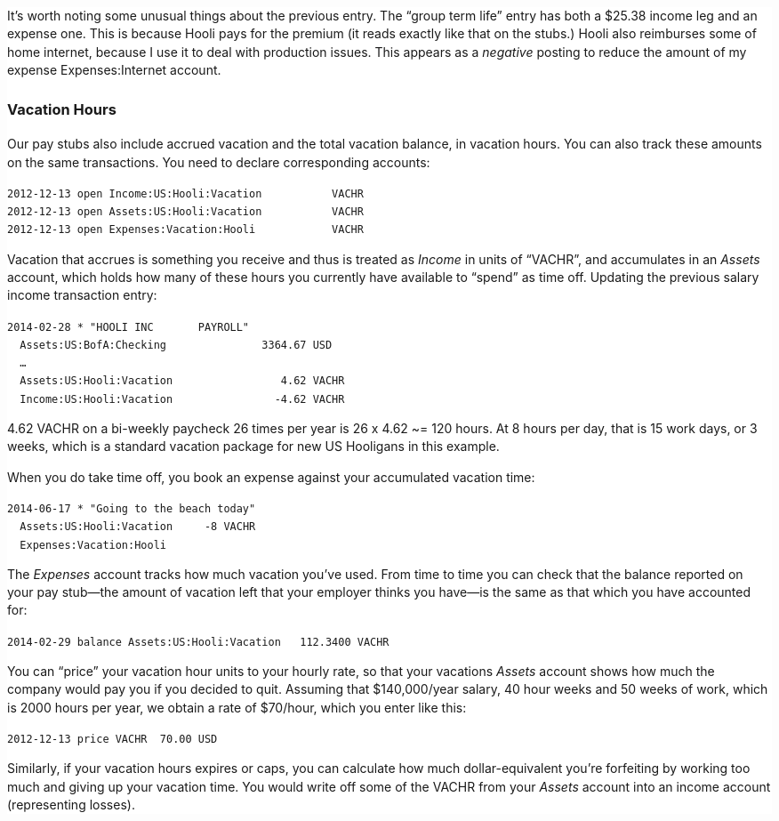 It’s worth noting some unusual things about the previous entry. The
“group term life” entry has both a $25.38 income leg and an expense one.
This is because Hooli pays for the premium (it reads exactly like that
on the stubs.) Hooli also reimburses some of home internet, because I
use it to deal with production issues. This appears as a *negative*
posting to reduce the amount of my expense Expenses:Internet account.

### Vacation Hours

Our pay stubs also include accrued vacation and the total vacation
balance, in vacation hours. You can also track these amounts on the same
transactions. You need to declare corresponding accounts:

    2012-12-13 open Income:US:Hooli:Vacation           VACHR
    2012-12-13 open Assets:US:Hooli:Vacation           VACHR
    2012-12-13 open Expenses:Vacation:Hooli            VACHR

Vacation that accrues is something you receive and thus is treated as
*Income* in units of “VACHR”, and accumulates in an *Assets* account,
which holds how many of these hours you currently have available to
“spend” as time off. Updating the previous salary income transaction
entry:

    2014-02-28 * "HOOLI INC       PAYROLL"
      Assets:US:BofA:Checking               3364.67 USD
      … 
      Assets:US:Hooli:Vacation                 4.62 VACHR
      Income:US:Hooli:Vacation                -4.62 VACHR

4.62 VACHR on a bi-weekly paycheck 26 times per year is 26 x 4.62 ~= 120
hours. At 8 hours per day, that is 15 work days, or 3 weeks, which is a
standard vacation package for new US Hooligans in this example.

When you do take time off, you book an expense against your accumulated
vacation time:

    2014-06-17 * "Going to the beach today"
      Assets:US:Hooli:Vacation     -8 VACHR
      Expenses:Vacation:Hooli

The *Expenses* account tracks how much vacation you’ve used. From time
to time you can check that the balance reported on your pay stub—the
amount of vacation left that your employer thinks you have—is the same
as that which you have accounted for:

    2014-02-29 balance Assets:US:Hooli:Vacation   112.3400 VACHR

You can “price” your vacation hour units to your hourly rate, so that
your vacations *Assets* account shows how much the company would pay you
if you decided to quit. Assuming that $140,000/year salary, 40 hour
weeks and 50 weeks of work, which is 2000 hours per year, we obtain a
rate of $70/hour, which you enter like this:

    2012-12-13 price VACHR  70.00 USD

Similarly, if your vacation hours expires or caps, you can calculate how
much dollar-equivalent you’re forfeiting by working too much and giving
up your vacation time. You would write off some of the VACHR from your
*Assets* account into an income account (representing losses).
